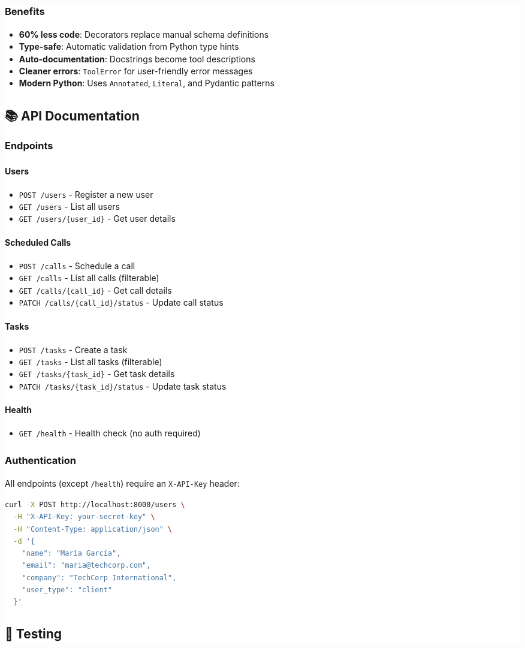 ### Benefits
- **60% less code**: Decorators replace manual schema definitions
- **Type-safe**: Automatic validation from Python type hints
- **Auto-documentation**: Docstrings become tool descriptions
- **Cleaner errors**: `ToolError` for user-friendly error messages
- **Modern Python**: Uses `Annotated`, `Literal`, and Pydantic patterns

## 📚 API Documentation

### Endpoints

#### Users

- `POST /users` - Register a new user
- `GET /users` - List all users
- `GET /users/{user_id}` - Get user details

#### Scheduled Calls

- `POST /calls` - Schedule a call
- `GET /calls` - List all calls (filterable)
- `GET /calls/{call_id}` - Get call details
- `PATCH /calls/{call_id}/status` - Update call status

#### Tasks

- `POST /tasks` - Create a task
- `GET /tasks` - List all tasks (filterable)
- `GET /tasks/{task_id}` - Get task details
- `PATCH /tasks/{task_id}/status` - Update task status

#### Health

- `GET /health` - Health check (no auth required)

### Authentication

All endpoints (except `/health`) require an `X-API-Key` header:

```bash
curl -X POST http://localhost:8000/users \
  -H "X-API-Key: your-secret-key" \
  -H "Content-Type: application/json" \
  -d '{
    "name": "María García",
    "email": "maria@techcorp.com",
    "company": "TechCorp International",
    "user_type": "client"
  }'
```

## 🧪 Testing
